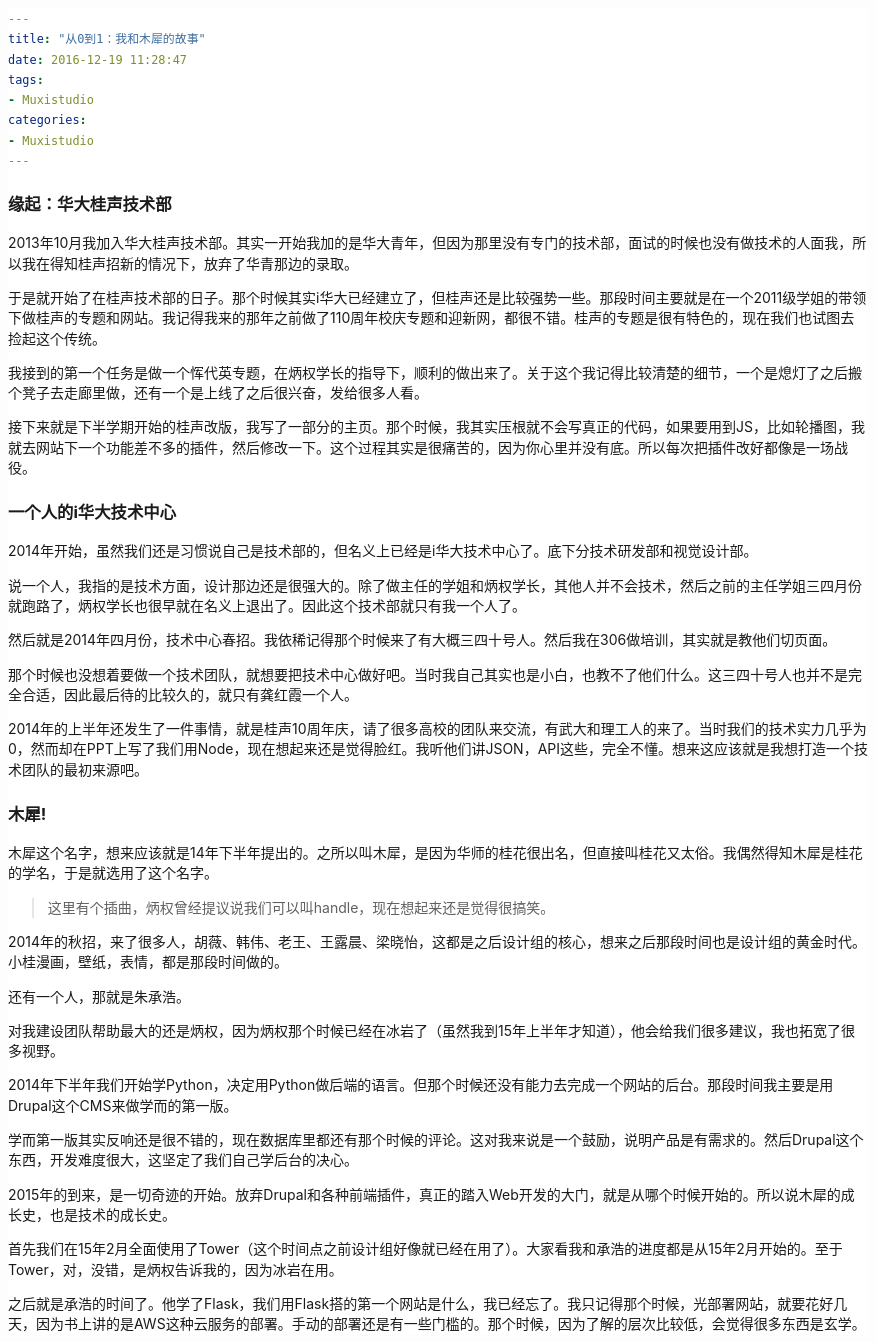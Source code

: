 ```yaml
---
title: "从0到1：我和木犀的故事"
date: 2016-12-19 11:28:47
tags: 
- Muxistudio
categories: 
- Muxistudio
---
```



### 缘起：华大桂声技术部

2013年10月我加入华大桂声技术部。其实一开始我加的是华大青年，但因为那里没有专门的技术部，面试的时候也没有做技术的人面我，所以我在得知桂声招新的情况下，放弃了华青那边的录取。

于是就开始了在桂声技术部的日子。那个时候其实i华大已经建立了，但桂声还是比较强势一些。那段时间主要就是在一个2011级学姐的带领下做桂声的专题和网站。我记得我来的那年之前做了110周年校庆专题和迎新网，都很不错。桂声的专题是很有特色的，现在我们也试图去捡起这个传统。


我接到的第一个任务是做一个恽代英专题，在炳权学长的指导下，顺利的做出来了。关于这个我记得比较清楚的细节，一个是熄灯了之后搬个凳子去走廊里做，还有一个是上线了之后很兴奋，发给很多人看。

接下来就是下半学期开始的桂声改版，我写了一部分的主页。那个时候，我其实压根就不会写真正的代码，如果要用到JS，比如轮播图，我就去网站下一个功能差不多的插件，然后修改一下。这个过程其实是很痛苦的，因为你心里并没有底。所以每次把插件改好都像是一场战役。



### 一个人的i华大技术中心

2014年开始，虽然我们还是习惯说自己是技术部的，但名义上已经是i华大技术中心了。底下分技术研发部和视觉设计部。

说一个人，我指的是技术方面，设计那边还是很强大的。除了做主任的学姐和炳权学长，其他人并不会技术，然后之前的主任学姐三四月份就跑路了，炳权学长也很早就在名义上退出了。因此这个技术部就只有我一个人了。

然后就是2014年四月份，技术中心春招。我依稀记得那个时候来了有大概三四十号人。然后我在306做培训，其实就是教他们切页面。

那个时候也没想着要做一个技术团队，就想要把技术中心做好吧。当时我自己其实也是小白，也教不了他们什么。这三四十号人也并不是完全合适，因此最后待的比较久的，就只有龚红霞一个人。

2014年的上半年还发生了一件事情，就是桂声10周年庆，请了很多高校的团队来交流，有武大和理工人的来了。当时我们的技术实力几乎为0，然而却在PPT上写了我们用Node，现在想起来还是觉得脸红。我听他们讲JSON，API这些，完全不懂。想来这应该就是我想打造一个技术团队的最初来源吧。

### 木犀!

木犀这个名字，想来应该就是14年下半年提出的。之所以叫木犀，是因为华师的桂花很出名，但直接叫桂花又太俗。我偶然得知木犀是桂花的学名，于是就选用了这个名字。

> 这里有个插曲，炳权曾经提议说我们可以叫handle，现在想起来还是觉得很搞笑。

2014年的秋招，来了很多人，胡薇、韩伟、老王、王露晨、梁晓怡，这都是之后设计组的核心，想来之后那段时间也是设计组的黄金时代。小桂漫画，壁纸，表情，都是那段时间做的。

还有一个人，那就是朱承浩。

对我建设团队帮助最大的还是炳权，因为炳权那个时候已经在冰岩了（虽然我到15年上半年才知道），他会给我们很多建议，我也拓宽了很多视野。

2014年下半年我们开始学Python，决定用Python做后端的语言。但那个时候还没有能力去完成一个网站的后台。那段时间我主要是用Drupal这个CMS来做学而的第一版。

学而第一版其实反响还是很不错的，现在数据库里都还有那个时候的评论。这对我来说是一个鼓励，说明产品是有需求的。然后Drupal这个东西，开发难度很大，这坚定了我们自己学后台的决心。

2015年的到来，是一切奇迹的开始。放弃Drupal和各种前端插件，真正的踏入Web开发的大门，就是从哪个时候开始的。所以说木犀的成长史，也是技术的成长史。

首先我们在15年2月全面使用了Tower（这个时间点之前设计组好像就已经在用了）。大家看我和承浩的进度都是从15年2月开始的。至于Tower，对，没错，是炳权告诉我的，因为冰岩在用。

之后就是承浩的时间了。他学了Flask，我们用Flask搭的第一个网站是什么，我已经忘了。我只记得那个时候，光部署网站，就要花好几天，因为书上讲的是AWS这种云服务的部署。手动的部署还是有一些门槛的。那个时候，因为了解的层次比较低，会觉得很多东西是玄学。
